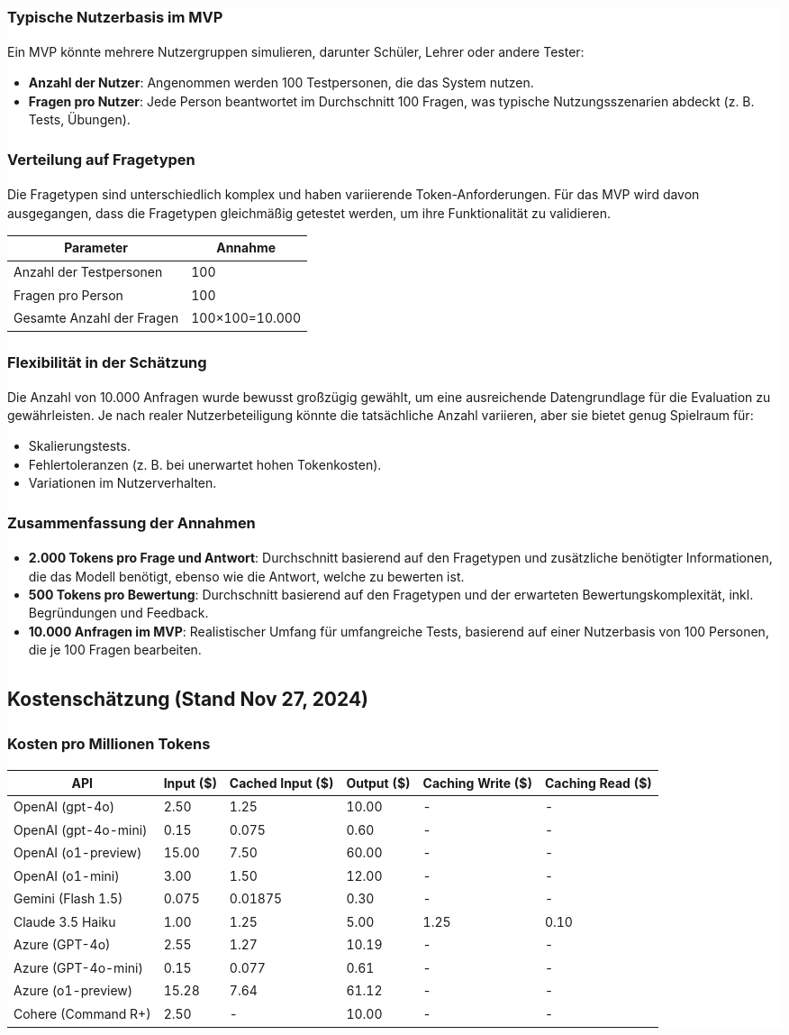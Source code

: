 ### Typische Nutzerbasis im MVP

Ein MVP könnte mehrere Nutzergruppen simulieren, darunter Schüler, Lehrer oder andere Tester:

- **Anzahl der Nutzer**: Angenommen werden 100 Testpersonen, die das System nutzen.
- **Fragen pro Nutzer**: Jede Person beantwortet im Durchschnitt 100 Fragen, was typische Nutzungsszenarien abdeckt (z. B. Tests, Übungen).

### Verteilung auf Fragetypen

Die Fragetypen sind unterschiedlich komplex und haben variierende Token-Anforderungen. Für das MVP wird davon ausgegangen, dass die Fragetypen gleichmäßig getestet werden, um ihre Funktionalität zu validieren.

| Parameter              | Annahme                  |
|------------------------|--------------------------|
| Anzahl der Testpersonen | 100                      |
| Fragen pro Person       | 100                      |
| Gesamte Anzahl der Fragen | 100×100=10.000         |

### Flexibilität in der Schätzung

Die Anzahl von 10.000 Anfragen wurde bewusst großzügig gewählt, um eine ausreichende Datengrundlage für die Evaluation zu gewährleisten. Je nach realer Nutzerbeteiligung könnte die tatsächliche Anzahl variieren, aber sie bietet genug Spielraum für:

- Skalierungstests.
- Fehlertoleranzen (z. B. bei unerwartet hohen Tokenkosten).
- Variationen im Nutzerverhalten.

### Zusammenfassung der Annahmen

- **2.000 Tokens pro Frage und Antwort**: Durchschnitt basierend auf den Fragetypen und zusätzliche benötigter Informationen, die das Modell benötigt, ebenso wie die Antwort, welche zu bewerten ist.
- **500 Tokens pro Bewertung**: Durchschnitt basierend auf den Fragetypen und der erwarteten Bewertungskomplexität, inkl. Begründungen und Feedback.
- **10.000 Anfragen im MVP**: Realistischer Umfang für umfangreiche Tests, basierend auf einer Nutzerbasis von 100 Personen, die je 100 Fragen bearbeiten.

## Kostenschätzung (Stand  Nov 27, 2024)

### Kosten pro  Millionen Tokens

| API                         | Input ($) | Cached Input ($) | Output ($) | Caching Write ($) | Caching Read ($) |
|-----------------------------|-----------|------------------|------------|-------------------|------------------|
| OpenAI (gpt-4o)             | 2.50      | 1.25             | 10.00      | -                 | -                |
| OpenAI (gpt-4o-mini)        | 0.15      | 0.075            | 0.60       | -                 | -                |
| OpenAI (o1-preview)         | 15.00     | 7.50             | 60.00      | -                 | -                |
| OpenAI (o1-mini)            | 3.00      | 1.50             | 12.00      | -                 | -                |
| Gemini (Flash 1.5)          | 0.075     | 0.01875          | 0.30       | -                 | -                |
| Claude 3.5 Haiku            | 1.00      | 1.25             | 5.00       | 1.25              | 0.10             |
| Azure (GPT-4o)              | 2.55      | 1.27             | 10.19      | -                 | -                |
| Azure (GPT-4o-mini)         | 0.15      | 0.077            | 0.61       | -                 | -                |
| Azure (o1-preview)          | 15.28     | 7.64             | 61.12      | -                 | -                |
| Cohere (Command R+)         | 2.50      | -                | 10.00      | -                 | -                |